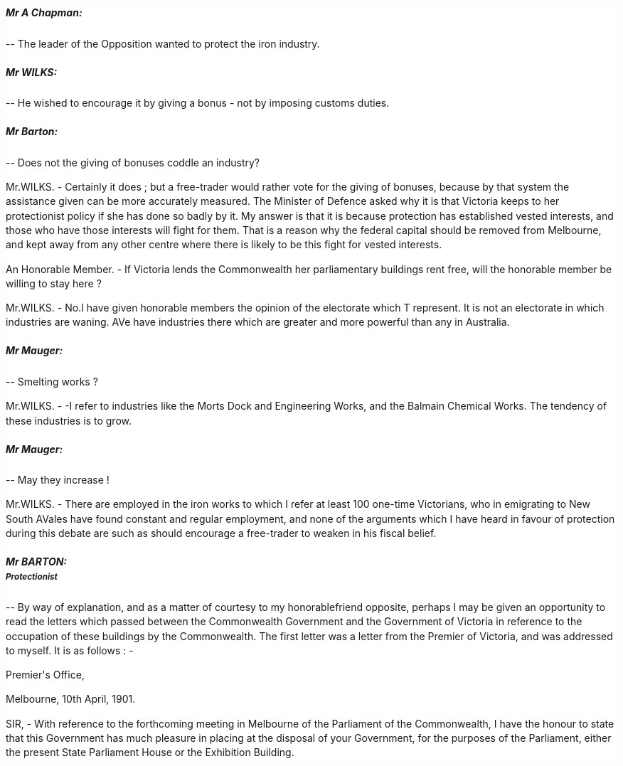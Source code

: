 ##### Mr A Chapman:

-- The leader of the Opposition wanted to protect the iron industry. 

##### Mr WILKS:

-- He wished to encourage it by giving a bonus - not by imposing customs duties. 

##### Mr Barton:

-- Does not the giving of bonuses coddle an industry? 

Mr.WILKS. - Certainly it does ; but a free-trader would rather vote for the giving of bonuses, because by that system the assistance given can be more accurately measured. The Minister of Defence asked why it is that Victoria keeps to her protectionist policy if she has done so badly by it. My answer is that it is because protection has established vested interests, and those who have those interests will fight for them. That is a reason why the federal capital should be removed from Melbourne, and kept away from any other centre where there is likely to be this fight for vested interests. 

An Honorable Member. - If Victoria lends the Commonwealth her parliamentary buildings rent free, will the honorable member be willing to stay here ? 

Mr.WILKS. - No.I have given honorable members the opinion of the electorate which T represent. It is not an electorate in which industries are waning. AVe have industries there which are greater and more powerful than any in Australia. 

##### Mr Mauger:

-- Smelting works ? 

Mr.WILKS. - -I refer to industries like the Morts Dock and Engineering Works, and the Balmain Chemical Works. The tendency of these industries is to grow. 

##### Mr Mauger:

-- May they increase ! 

Mr.WILKS. - There are employed in the iron works to which I refer at least 100 one-time Victorians, who in emigrating to New South AVales have found constant and regular employment, and none of the arguments which I have heard in favour of protection during this debate are such as should encourage a free-trader to weaken in his fiscal belief. 

##### Mr BARTON:<br><small class="text-muted">Protectionist</small>

-- By way of explanation, and as a matter of courtesy to my honorablefriend opposite, perhaps I may be given an opportunity to read the letters which passed between the Commonwealth Government and the Government of Victoria in reference to the occupation of these buildings by the Commonwealth. The first letter was a letter from the Premier of Victoria, and was addressed to myself. It is as follows :  - 

Premier's Office, 

Melbourne, 10th April, 1901. 

SIR, - With reference to the forthcoming meeting in Melbourne of the Parliament of the Commonwealth, I have the honour to state that this Government has much pleasure in placing at the disposal of your Government, for the purposes of the Parliament, either the present State Parliament House or the Exhibition Building. 
